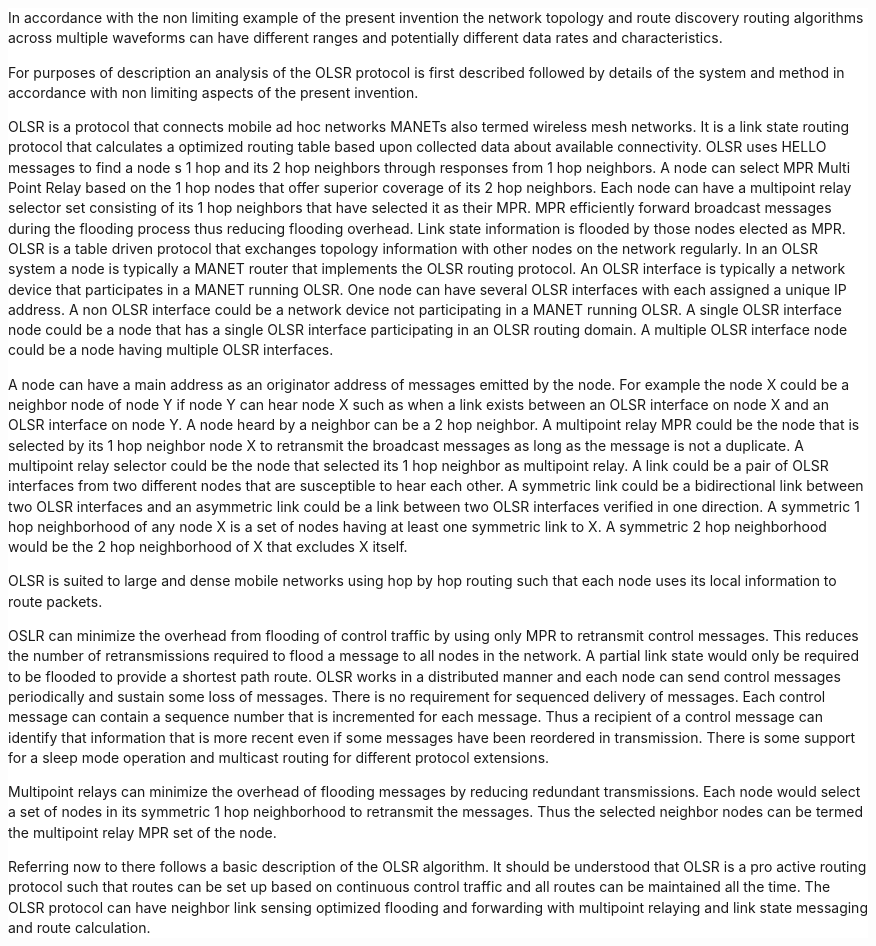 In accordance with the non limiting example of the present invention the network topology and route discovery routing algorithms across multiple waveforms can have different ranges and potentially different data rates and characteristics.

For purposes of description an analysis of the OLSR protocol is first described followed by details of the system and method in accordance with non limiting aspects of the present invention.

OLSR is a protocol that connects mobile ad hoc networks MANETs also termed wireless mesh networks. It is a link state routing protocol that calculates a optimized routing table based upon collected data about available connectivity. OLSR uses HELLO messages to find a node s 1 hop and its 2 hop neighbors through responses from 1 hop neighbors. A node can select MPR Multi Point Relay based on the 1 hop nodes that offer superior coverage of its 2 hop neighbors. Each node can have a multipoint relay selector set consisting of its 1 hop neighbors that have selected it as their MPR. MPR efficiently forward broadcast messages during the flooding process thus reducing flooding overhead. Link state information is flooded by those nodes elected as MPR. OLSR is a table driven protocol that exchanges topology information with other nodes on the network regularly. In an OLSR system a node is typically a MANET router that implements the OLSR routing protocol. An OLSR interface is typically a network device that participates in a MANET running OLSR. One node can have several OLSR interfaces with each assigned a unique IP address. A non OLSR interface could be a network device not participating in a MANET running OLSR. A single OLSR interface node could be a node that has a single OLSR interface participating in an OLSR routing domain. A multiple OLSR interface node could be a node having multiple OLSR interfaces.

A node can have a main address as an originator address of messages emitted by the node. For example the node X could be a neighbor node of node Y if node Y can hear node X such as when a link exists between an OLSR interface on node X and an OLSR interface on node Y. A node heard by a neighbor can be a 2 hop neighbor. A multipoint relay MPR could be the node that is selected by its 1 hop neighbor node X to retransmit the broadcast messages as long as the message is not a duplicate. A multipoint relay selector could be the node that selected its 1 hop neighbor as multipoint relay. A link could be a pair of OLSR interfaces from two different nodes that are susceptible to hear each other. A symmetric link could be a bidirectional link between two OLSR interfaces and an asymmetric link could be a link between two OLSR interfaces verified in one direction. A symmetric 1 hop neighborhood of any node X is a set of nodes having at least one symmetric link to X. A symmetric 2 hop neighborhood would be the 2 hop neighborhood of X that excludes X itself.

OLSR is suited to large and dense mobile networks using hop by hop routing such that each node uses its local information to route packets.

OSLR can minimize the overhead from flooding of control traffic by using only MPR to retransmit control messages. This reduces the number of retransmissions required to flood a message to all nodes in the network. A partial link state would only be required to be flooded to provide a shortest path route. OLSR works in a distributed manner and each node can send control messages periodically and sustain some loss of messages. There is no requirement for sequenced delivery of messages. Each control message can contain a sequence number that is incremented for each message. Thus a recipient of a control message can identify that information that is more recent even if some messages have been reordered in transmission. There is some support for a sleep mode operation and multicast routing for different protocol extensions.

Multipoint relays can minimize the overhead of flooding messages by reducing redundant transmissions. Each node would select a set of nodes in its symmetric 1 hop neighborhood to retransmit the messages. Thus the selected neighbor nodes can be termed the multipoint relay MPR set of the node.

Referring now to there follows a basic description of the OLSR algorithm. It should be understood that OLSR is a pro active routing protocol such that routes can be set up based on continuous control traffic and all routes can be maintained all the time. The OLSR protocol can have neighbor link sensing optimized flooding and forwarding with multipoint relaying and link state messaging and route calculation.
